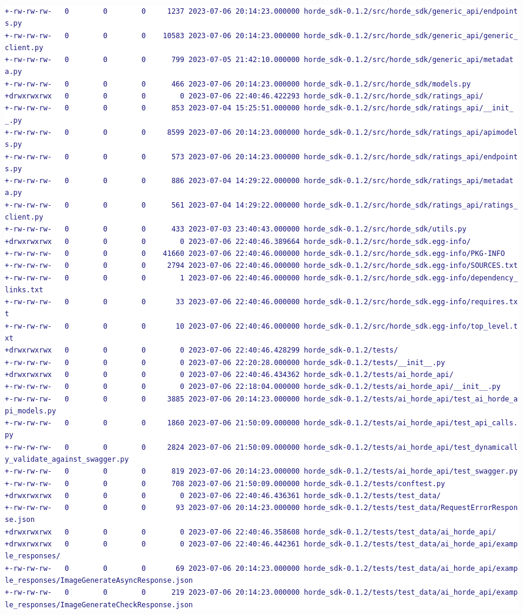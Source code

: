 ```diff
+-rw-rw-rw-   0        0        0     1237 2023-07-06 20:14:23.000000 horde_sdk-0.1.2/src/horde_sdk/generic_api/endpoints.py
+-rw-rw-rw-   0        0        0    10583 2023-07-06 20:14:23.000000 horde_sdk-0.1.2/src/horde_sdk/generic_api/generic_client.py
+-rw-rw-rw-   0        0        0      799 2023-07-05 21:42:10.000000 horde_sdk-0.1.2/src/horde_sdk/generic_api/metadata.py
+-rw-rw-rw-   0        0        0      466 2023-07-06 20:14:23.000000 horde_sdk-0.1.2/src/horde_sdk/models.py
+drwxrwxrwx   0        0        0        0 2023-07-06 22:40:46.422293 horde_sdk-0.1.2/src/horde_sdk/ratings_api/
+-rw-rw-rw-   0        0        0      853 2023-07-04 15:25:51.000000 horde_sdk-0.1.2/src/horde_sdk/ratings_api/__init__.py
+-rw-rw-rw-   0        0        0     8599 2023-07-06 20:14:23.000000 horde_sdk-0.1.2/src/horde_sdk/ratings_api/apimodels.py
+-rw-rw-rw-   0        0        0      573 2023-07-06 20:14:23.000000 horde_sdk-0.1.2/src/horde_sdk/ratings_api/endpoints.py
+-rw-rw-rw-   0        0        0      886 2023-07-04 14:29:22.000000 horde_sdk-0.1.2/src/horde_sdk/ratings_api/metadata.py
+-rw-rw-rw-   0        0        0      561 2023-07-04 14:29:22.000000 horde_sdk-0.1.2/src/horde_sdk/ratings_api/ratings_client.py
+-rw-rw-rw-   0        0        0      433 2023-07-03 23:40:43.000000 horde_sdk-0.1.2/src/horde_sdk/utils.py
+drwxrwxrwx   0        0        0        0 2023-07-06 22:40:46.389664 horde_sdk-0.1.2/src/horde_sdk.egg-info/
+-rw-rw-rw-   0        0        0    41660 2023-07-06 22:40:46.000000 horde_sdk-0.1.2/src/horde_sdk.egg-info/PKG-INFO
+-rw-rw-rw-   0        0        0     2794 2023-07-06 22:40:46.000000 horde_sdk-0.1.2/src/horde_sdk.egg-info/SOURCES.txt
+-rw-rw-rw-   0        0        0        1 2023-07-06 22:40:46.000000 horde_sdk-0.1.2/src/horde_sdk.egg-info/dependency_links.txt
+-rw-rw-rw-   0        0        0       33 2023-07-06 22:40:46.000000 horde_sdk-0.1.2/src/horde_sdk.egg-info/requires.txt
+-rw-rw-rw-   0        0        0       10 2023-07-06 22:40:46.000000 horde_sdk-0.1.2/src/horde_sdk.egg-info/top_level.txt
+drwxrwxrwx   0        0        0        0 2023-07-06 22:40:46.428299 horde_sdk-0.1.2/tests/
+-rw-rw-rw-   0        0        0        0 2023-07-06 22:20:28.000000 horde_sdk-0.1.2/tests/__init__.py
+drwxrwxrwx   0        0        0        0 2023-07-06 22:40:46.434362 horde_sdk-0.1.2/tests/ai_horde_api/
+-rw-rw-rw-   0        0        0        0 2023-07-06 22:18:04.000000 horde_sdk-0.1.2/tests/ai_horde_api/__init__.py
+-rw-rw-rw-   0        0        0     3885 2023-07-06 20:14:23.000000 horde_sdk-0.1.2/tests/ai_horde_api/test_ai_horde_api_models.py
+-rw-rw-rw-   0        0        0     1860 2023-07-06 21:50:09.000000 horde_sdk-0.1.2/tests/ai_horde_api/test_api_calls.py
+-rw-rw-rw-   0        0        0     2824 2023-07-06 21:50:09.000000 horde_sdk-0.1.2/tests/ai_horde_api/test_dynamically_validate_against_swagger.py
+-rw-rw-rw-   0        0        0      819 2023-07-06 20:14:23.000000 horde_sdk-0.1.2/tests/ai_horde_api/test_swagger.py
+-rw-rw-rw-   0        0        0      708 2023-07-06 21:50:09.000000 horde_sdk-0.1.2/tests/conftest.py
+drwxrwxrwx   0        0        0        0 2023-07-06 22:40:46.436361 horde_sdk-0.1.2/tests/test_data/
+-rw-rw-rw-   0        0        0       93 2023-07-06 20:14:23.000000 horde_sdk-0.1.2/tests/test_data/RequestErrorResponse.json
+drwxrwxrwx   0        0        0        0 2023-07-06 22:40:46.358608 horde_sdk-0.1.2/tests/test_data/ai_horde_api/
+drwxrwxrwx   0        0        0        0 2023-07-06 22:40:46.442361 horde_sdk-0.1.2/tests/test_data/ai_horde_api/example_responses/
+-rw-rw-rw-   0        0        0       69 2023-07-06 20:14:23.000000 horde_sdk-0.1.2/tests/test_data/ai_horde_api/example_responses/ImageGenerateAsyncResponse.json
+-rw-rw-rw-   0        0        0      219 2023-07-06 20:14:23.000000 horde_sdk-0.1.2/tests/test_data/ai_horde_api/example_responses/ImageGenerateCheckResponse.json
```